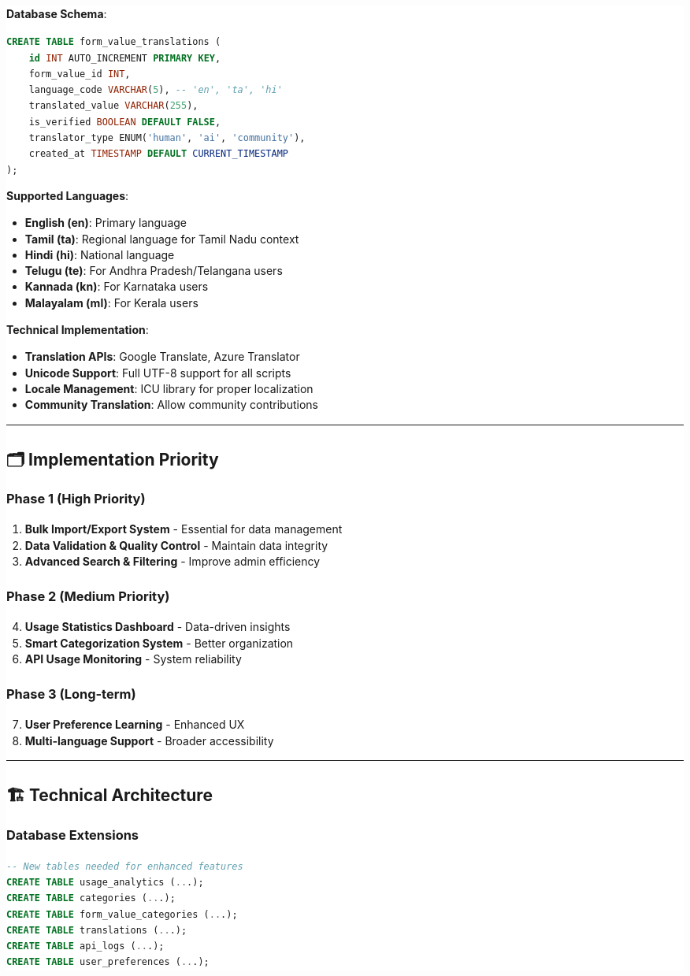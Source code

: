 **Database Schema**:
```sql
CREATE TABLE form_value_translations (
    id INT AUTO_INCREMENT PRIMARY KEY,
    form_value_id INT,
    language_code VARCHAR(5), -- 'en', 'ta', 'hi'
    translated_value VARCHAR(255),
    is_verified BOOLEAN DEFAULT FALSE,
    translator_type ENUM('human', 'ai', 'community'),
    created_at TIMESTAMP DEFAULT CURRENT_TIMESTAMP
);
```

**Supported Languages**:
- **English (en)**: Primary language
- **Tamil (ta)**: Regional language for Tamil Nadu context
- **Hindi (hi)**: National language
- **Telugu (te)**: For Andhra Pradesh/Telangana users
- **Kannada (kn)**: For Karnataka users
- **Malayalam (ml)**: For Kerala users

**Technical Implementation**:
- **Translation APIs**: Google Translate, Azure Translator
- **Unicode Support**: Full UTF-8 support for all scripts
- **Locale Management**: ICU library for proper localization
- **Community Translation**: Allow community contributions

---

## 🗂️ Implementation Priority

### **Phase 1 (High Priority)**
1. **Bulk Import/Export System** - Essential for data management
2. **Data Validation & Quality Control** - Maintain data integrity
3. **Advanced Search & Filtering** - Improve admin efficiency

### **Phase 2 (Medium Priority)**  
4. **Usage Statistics Dashboard** - Data-driven insights
5. **Smart Categorization System** - Better organization
6. **API Usage Monitoring** - System reliability

### **Phase 3 (Long-term)**
7. **User Preference Learning** - Enhanced UX
8. **Multi-language Support** - Broader accessibility

---

## 🏗️ Technical Architecture

### **Database Extensions**
```sql
-- New tables needed for enhanced features
CREATE TABLE usage_analytics (...);
CREATE TABLE categories (...);
CREATE TABLE form_value_categories (...);
CREATE TABLE translations (...);
CREATE TABLE api_logs (...);
CREATE TABLE user_preferences (...);
```
